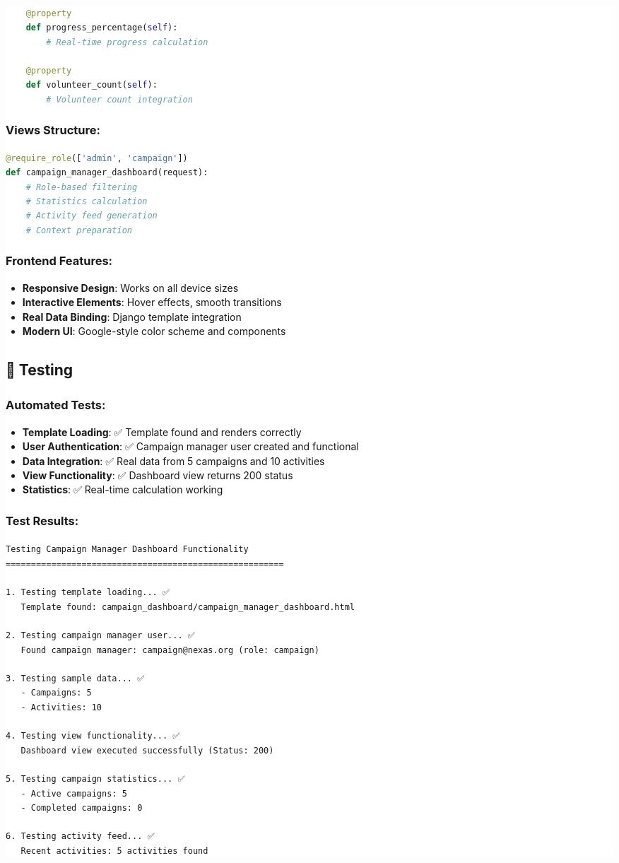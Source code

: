 ```python
    @property
    def progress_percentage(self):
        # Real-time progress calculation
    
    @property 
    def volunteer_count(self):
        # Volunteer count integration
```

### Views Structure:
```python
@require_role(['admin', 'campaign'])
def campaign_manager_dashboard(request):
    # Role-based filtering
    # Statistics calculation
    # Activity feed generation
    # Context preparation
```

### Frontend Features:
- **Responsive Design**: Works on all device sizes
- **Interactive Elements**: Hover effects, smooth transitions
- **Real Data Binding**: Django template integration
- **Modern UI**: Google-style color scheme and components

## 🧪 Testing

### Automated Tests:
- **Template Loading**: ✅ Template found and renders correctly
- **User Authentication**: ✅ Campaign manager user created and functional
- **Data Integration**: ✅ Real data from 5 campaigns and 10 activities
- **View Functionality**: ✅ Dashboard view returns 200 status
- **Statistics**: ✅ Real-time calculation working

### Test Results:
```
Testing Campaign Manager Dashboard Functionality
=======================================================

1. Testing template loading... ✅
   Template found: campaign_dashboard/campaign_manager_dashboard.html

2. Testing campaign manager user... ✅
   Found campaign manager: campaign@nexas.org (role: campaign)

3. Testing sample data... ✅
   - Campaigns: 5
   - Activities: 10

4. Testing view functionality... ✅
   Dashboard view executed successfully (Status: 200)

5. Testing campaign statistics... ✅
   - Active campaigns: 5
   - Completed campaigns: 0

6. Testing activity feed... ✅
   Recent activities: 5 activities found
```
